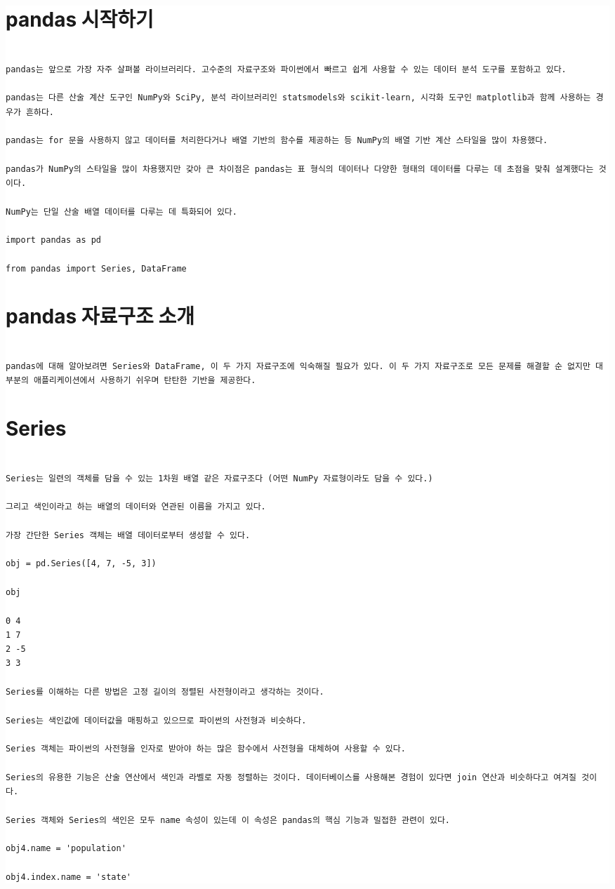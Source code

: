 # pandas 시작하기

```

pandas는 앞으로 가장 자주 살펴볼 라이브러리다. 고수준의 자료구조와 파이썬에서 빠르고 쉽게 사용할 수 있는 데이터 분석 도구를 포함하고 있다.

pandas는 다른 산술 계산 도구인 NumPy와 SciPy, 분석 라이브러리인 statsmodels와 scikit-learn, 시각화 도구인 matplotlib과 함께 사용하는 경우가 흔하다.

pandas는 for 문을 사용하지 않고 데이터를 처리한다거나 배열 기반의 함수를 제공하는 등 NumPy의 배열 기반 계산 스타일을 많이 차용했다.

pandas가 NumPy의 스타일을 많이 차용했지만 갖아 큰 차이점은 pandas는 표 형식의 데이터나 다양한 형태의 데이터를 다루는 데 초점을 맞춰 설계했다는 것이다.

NumPy는 단일 산술 배열 데이터를 다루는 데 특화되어 있다.

import pandas as pd

from pandas import Series, DataFrame

```

# pandas 자료구조 소개

```

pandas에 대해 알아보려면 Series와 DataFrame, 이 두 가지 자료구조에 익숙해질 필요가 있다. 이 두 가지 자료구조로 모든 문제를 해결할 순 없지만 대부분의 애플리케이션에서 사용하기 쉬우며 탄탄한 기반을 제공한다.

```

# Series

```

Series는 일련의 객체를 담을 수 있는 1차원 배열 같은 자료구조다 (어떤 NumPy 자료형이라도 담을 수 있다.) 

그리고 색인이라고 하는 배열의 데이터와 연관된 이름을 가지고 있다.

가장 간단한 Series 객체는 배열 데이터로부터 생성할 수 있다.

obj = pd.Series([4, 7, -5, 3])

obj

0 4
1 7
2 -5
3 3

Series를 이해하는 다른 방법은 고정 길이의 정렬된 사전형이라고 생각하는 것이다.

Series는 색인값에 데이터값을 매핑하고 있으므로 파이썬의 사전형과 비슷하다.

Series 객체는 파이썬의 사전형을 인자로 받아야 하는 많은 함수에서 사전형을 대체하여 사용할 수 있다.

Series의 유용한 기능은 산술 연산에서 색인과 라벨로 자동 정렬하는 것이다. 데이터베이스를 사용해본 경험이 있다면 join 연산과 비슷하다고 여겨질 것이다.

Series 객체와 Series의 색인은 모두 name 속성이 있는데 이 속성은 pandas의 핵심 기능과 밀접한 관련이 있다.

obj4.name = 'population'

obj4.index.name = 'state'
```